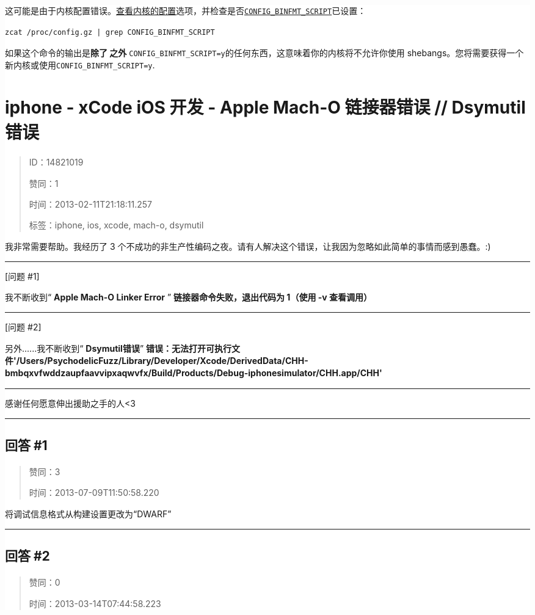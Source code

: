 这可能是由于内核配置错误。[查看内核的配置](https://superuser.com/a/287372/278221)选项，并检查是否[`CONFIG_BINFMT_SCRIPT`](https://cateee.net/lkddb/web-lkddb/BINFMT_SCRIPT.html)已设置：

```
zcat /proc/config.gz | grep CONFIG_BINFMT_SCRIPT 
```

如果这个命令的输出是**除了 之外** `CONFIG_BINFMT_SCRIPT=y`的任何东西，这意味着你的内核将不允许你使用 shebangs。您将需要获得一个新内核或使用`CONFIG_BINFMT_SCRIPT=y`.

# iphone - xCode iOS 开发 - Apple Mach-O 链接器错误 // Dsymutil 错误

> ID：14821019
> 
> 赞同：1
> 
> 时间：2013-02-11T21:18:11.257
> 
> 标签：iphone, ios, xcode, mach-o, dsymutil

我非常需要帮助。我经历了 3 个不成功的非生产性编码之夜。请有人解决这个错误，让我因为忽略如此简单的事情而感到愚蠢。:)

* * *

[问题 #1]

我不断收到“ **Apple Mach-O Linker Error** ” **链接器命令失败，退出代码为 1（使用 -v 查看调用）**

* * *

[问题 #2]

另外......我不断收到“ **Dsymutil错误**” **错误：无法打开可执行文件'/Users/PsychodelicFuzz/Library/Developer/Xcode/DerivedData/CHH-bmbqxvfwddzaupfaavvipxaqwvfx/Build/Products/Debug-iphonesimulator/CHH.app/CHH'**

* * *

感谢任何愿意伸出援助之手的人<3

* * *

## 回答 #1

> 赞同：3
> 
> 时间：2013-07-09T11:50:58.220

将调试信息格式从构建设置更改为“DWARF”

* * *

## 回答 #2

> 赞同：0
> 
> 时间：2013-03-14T07:44:58.223
